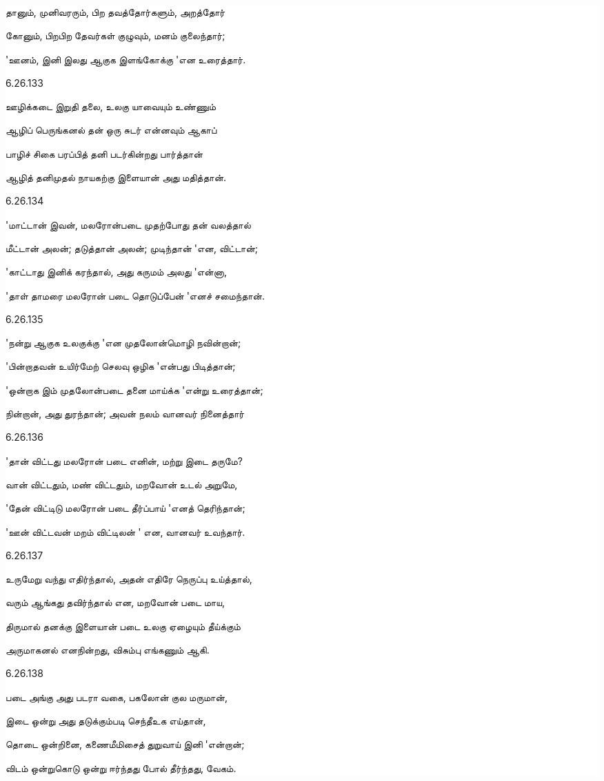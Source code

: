 தானும், முனிவரரும், பிற தவத்தோர்களும், அறத்தோர்  

கோனும், பிறபிற தேவர்கள் குழுவும், மனம் குலைந்தார்;  

'ஊனம், இனி இலது ஆகுக இளங்கோக்கு 'என உரைத்தார்.

 6.26.133  

ஊழிக்கடை இறுதி தலை, உலகு யாவையும் உண்ணும்  

ஆழிப் பெருங்கனல் தன் ஒரு சுடர் என்னவும் ஆகாப்  

பாழிச் சிகை பரப்பித் தனி படர்கின்றது பார்த்தான்  

ஆழித் தனிமுதல் நாயகற்கு இளையான் அது மதித்தான்.

 6.26.134  

'மாட்டான் இவன், மலரோன்படை முதற்போது தன் வலத்தால்  

மீட்டான் அலன்; தடுத்தான் அலன்; முடிந்தான் 'என, விட்டான்;  

'காட்டாது இனிக் கரந்தால், அது கருமம் அலது 'என்னா,  

'தாள் தாமரை மலரோன் படை தொடுப்பேன் 'எனச் சமைந்தான்.

 6.26.135  

'நன்று ஆகுக உலகுக்கு 'என முதலோன்மொழி நவின்றான்;  

'பின்றாதவன் உயிர்மேற் செலவு ஒழிக 'என்பது பிடித்தான்;  

'ஒன்றாக இம் முதலோன்படை தனை மாய்க்க 'என்று உரைத்தான்;  

நின்றான், அது துரந்தான்; அவன் நலம் வானவர் நினைத்தார்

 6.26.136  

'தான் விட்டது மலரோன் படை எனின், மற்று இடை தருமே?  

வான் விட்டதும், மண் விட்டதும், மறவோன் உடல் அறுமே,  

'தேன் விட்டிடு மலரோன் படை தீர்ப்பாய் 'எனத் தெரிந்தான்;  

'ஊன் விட்டவன் மறம் விட்டிலன் ' என, வானவர் உவந்தார்.

 6.26.137  

உருமேறு வந்து எதிர்ந்தால், அதன் எதிரே நெருப்பு உய்த்தால்,  

வரும் ஆங்கது தவிர்ந்தால் என, மறவோன் படை மாய,  

திருமால் தனக்கு இளையான் படை உலகு ஏழையும் தீய்க்கும்  

அருமாகனல் எனநின்றது, விசும்பு எங்கணும் ஆகி.

 6.26.138  

படை அங்கு அது படரா வகை, பகலோன் குல மருமான்,  

இடை ஒன்று அது தடுக்கும்படி செந்தீஉக எய்தான்,  

தொடை ஒன்றினை, கணைமீமிசைத் துறுவாய் இனி 'என்றான்;  

விடம் ஒன்றுகொடு ஒன்று ஈர்ந்தது போல் தீர்ந்தது, வேகம்.
